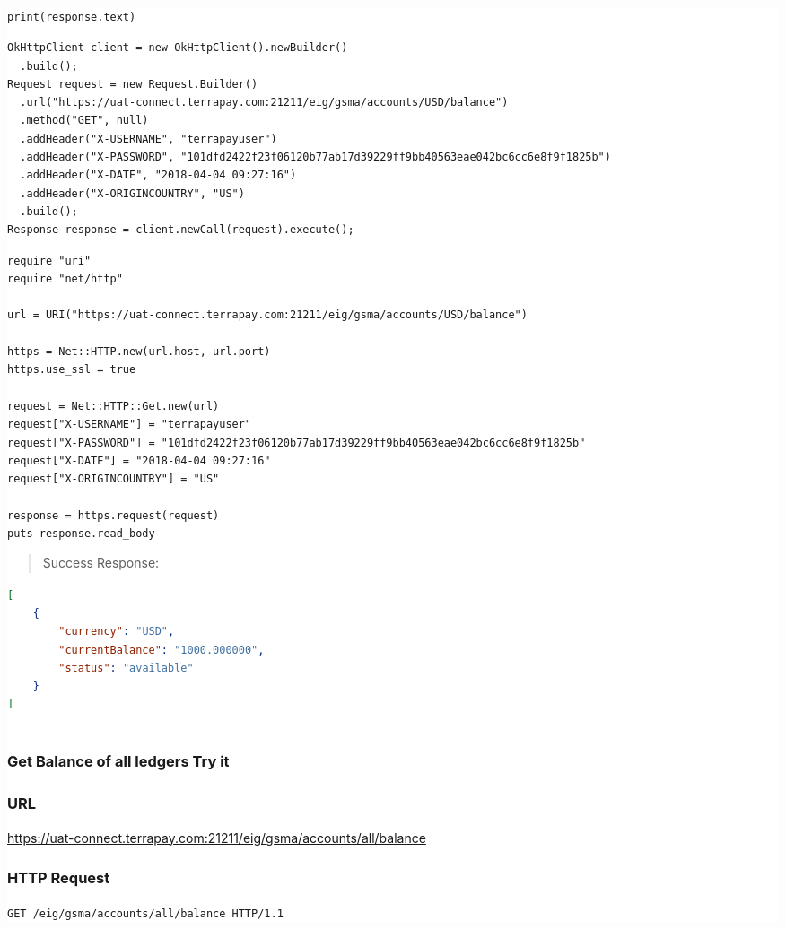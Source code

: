 ```python-screen-ten
print(response.text)
```
```java-screen-ten
OkHttpClient client = new OkHttpClient().newBuilder()
  .build();
Request request = new Request.Builder()
  .url("https://uat-connect.terrapay.com:21211/eig/gsma/accounts/USD/balance")
  .method("GET", null)
  .addHeader("X-USERNAME", "terrapayuser")
  .addHeader("X-PASSWORD", "101dfd2422f23f06120b77ab17d39229ff9bb40563eae042bc6cc6e8f9f1825b")
  .addHeader("X-DATE", "2018-04-04 09:27:16")
  .addHeader("X-ORIGINCOUNTRY", "US")
  .build();
Response response = client.newCall(request).execute();
```
```ruby-screen-ten
require "uri"
require "net/http"

url = URI("https://uat-connect.terrapay.com:21211/eig/gsma/accounts/USD/balance")

https = Net::HTTP.new(url.host, url.port)
https.use_ssl = true

request = Net::HTTP::Get.new(url)
request["X-USERNAME"] = "terrapayuser"
request["X-PASSWORD"] = "101dfd2422f23f06120b77ab17d39229ff9bb40563eae042bc6cc6e8f9f1825b"
request["X-DATE"] = "2018-04-04 09:27:16"
request["X-ORIGINCOUNTRY"] = "US"

response = https.request(request)
puts response.read_body
```
> Success Response: 


```json
[
	{
		"currency": "USD",
		"currentBalance": "1000.000000",
		"status": "available"
	}
]
	
```
### Get Balance of all ledgers <a class="tryitbutton" href='https://developers.terrapay.com/try-it/ledger' target="_blank">Try it </a>
### URL
https://uat-connect.terrapay.com:21211/eig/gsma/accounts/all/balance
### HTTP Request
`GET /eig/gsma/accounts/all/balance HTTP/1.1`
